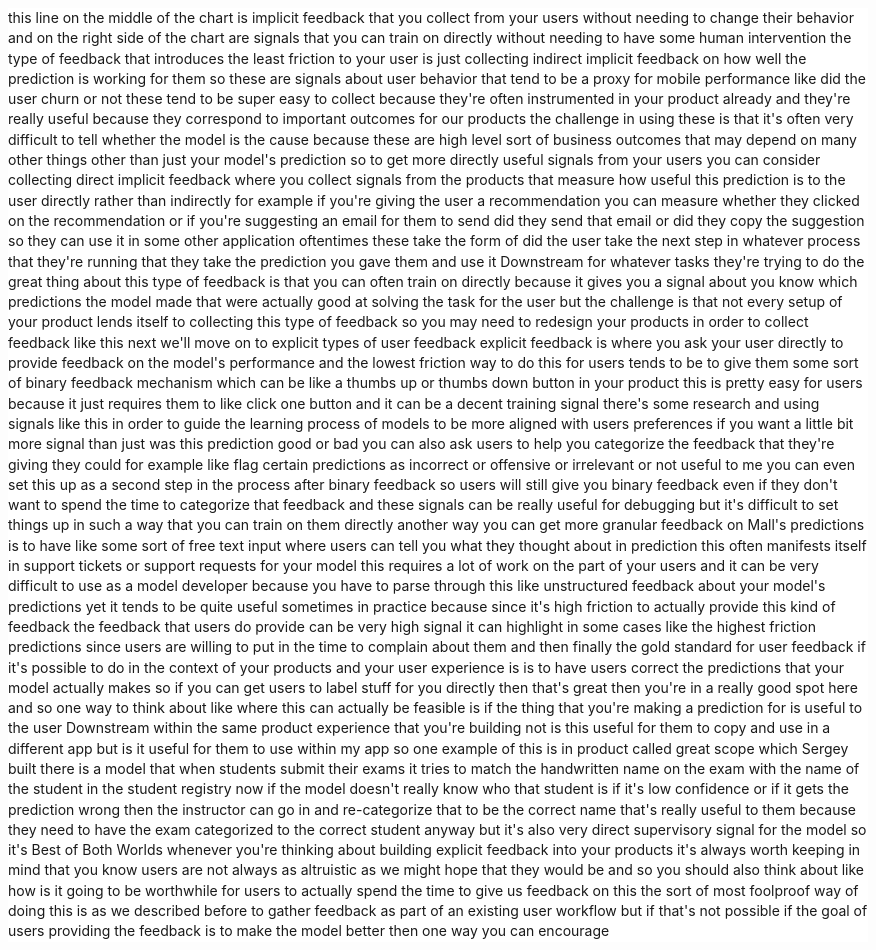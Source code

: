 this line on the middle of the chart is implicit feedback that you collect from your users without needing to change their behavior and on the right side of the chart are signals that you can train on directly without needing to have some human intervention the type of feedback that introduces the least friction to your user is just collecting indirect implicit feedback on how well the prediction is working for them so these are signals about user behavior that tend to be a proxy for mobile performance like did the user churn or not these tend to be super easy to collect because they're often instrumented in your product already and they're really useful because they correspond to important outcomes for our products the challenge in using these is that it's often very difficult to tell whether the model is the cause because these are high level sort of business outcomes that may depend on many other things other than just your model's prediction so to get more directly useful signals from your users you can consider collecting direct implicit feedback where you collect signals from the products that measure how useful this prediction is to the user directly rather than indirectly for example if you're giving the user a recommendation you can measure whether they clicked on the recommendation or if you're suggesting an email for them to send did they send that email or did they copy the suggestion so they can use it in some other application oftentimes these take the form of did the user take the next step in whatever process that they're running that they take the prediction you gave them and use it Downstream for whatever tasks they're trying to do the great thing about this type of feedback is that you can often train on directly because it gives you a signal about you know which predictions the model made that were actually good at solving the task for the user but the challenge is that not every setup of your product lends itself to collecting this type of feedback so you may need to redesign your products in order to collect feedback like this next we'll move on to explicit types of user feedback explicit feedback is where you ask your user directly to provide feedback on the model's performance and the lowest friction way to do this for users tends to be to give them some sort of binary feedback mechanism which can be like a thumbs up or thumbs down button in your product this is pretty easy for users because it just requires them to like click one button and it can be a decent training signal there's some research and using signals like this in order to guide the learning process of models to be more aligned with users preferences if you want a little bit more signal than just was this prediction good or bad you can also ask users to help you categorize the feedback that they're giving they could for example like flag certain predictions as incorrect or offensive or irrelevant or not useful to me you can even set this up as a second step in the process after binary feedback so users will still give you binary feedback even if they don't want to spend the time to categorize that feedback and these signals can be really useful for debugging but it's difficult to set things up in such a way that you can train on them directly another way you can get more granular feedback on Mall's predictions is to have like some sort of free text input where users can tell you what they thought about in prediction this often manifests itself in support tickets or support requests for your model this requires a lot of work on the part of your users and it can be very difficult to use as a model developer because you have to parse through this like unstructured feedback about your model's predictions yet it tends to be quite useful sometimes in practice because since it's high friction to actually provide this kind of feedback the feedback that users do provide can be very high signal it can highlight in some cases like the highest friction predictions since users are willing to put in the time to complain about them and then finally the gold standard for user feedback if it's possible to do in the context of your products and your user experience is is to have users correct the predictions that your model actually makes so if you can get users to label stuff for you directly then that's great then you're in a really good spot here and so one way to think about like where this can actually be feasible is if the thing that you're making a prediction for is useful to the user Downstream within the same product experience that you're building not is this useful for them to copy and use in a different app but is it useful for them to use within my app so one example of this is in product called great scope which Sergey built there is a model that when students submit their exams it tries to match the handwritten name on the exam with the name of the student in the student registry now if the model doesn't really know who that student is if it's low confidence or if it gets the prediction wrong then the instructor can go in and re-categorize that to be the correct name that's really useful to them because they need to have the exam categorized to the correct student anyway but it's also very direct supervisory signal for the model so it's Best of Both Worlds whenever you're thinking about building explicit feedback into your products it's always worth keeping in mind that you know users are not always as altruistic as we might hope that they would be and so you should also think about like how is it going to be worthwhile for users to actually spend the time to give us feedback on this the sort of most foolproof way of doing this is as we described before to gather feedback as part of an existing user workflow but if that's not possible if the goal of users providing the feedback is to make the model better then one way you can encourage